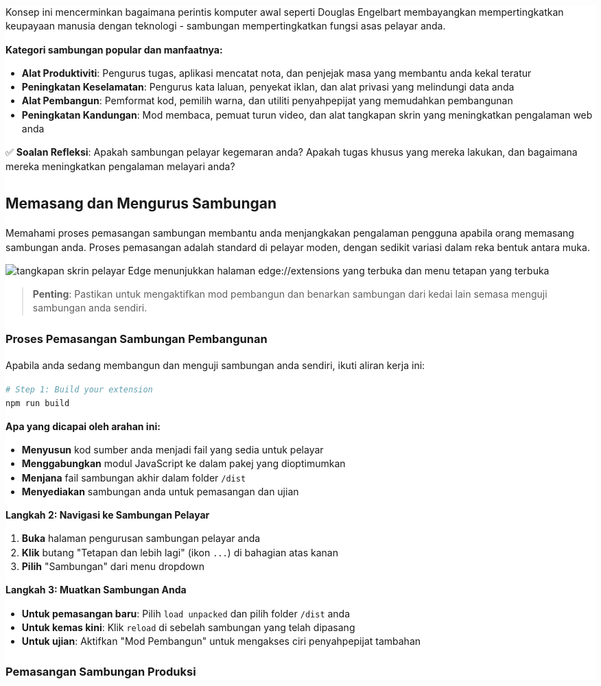 Konsep ini mencerminkan bagaimana perintis komputer awal seperti Douglas Engelbart membayangkan mempertingkatkan keupayaan manusia dengan teknologi - sambungan mempertingkatkan fungsi asas pelayar anda.

**Kategori sambungan popular dan manfaatnya:**
- **Alat Produktiviti**: Pengurus tugas, aplikasi mencatat nota, dan penjejak masa yang membantu anda kekal teratur
- **Peningkatan Keselamatan**: Pengurus kata laluan, penyekat iklan, dan alat privasi yang melindungi data anda
- **Alat Pembangun**: Pemformat kod, pemilih warna, dan utiliti penyahpepijat yang memudahkan pembangunan
- **Peningkatan Kandungan**: Mod membaca, pemuat turun video, dan alat tangkapan skrin yang meningkatkan pengalaman web anda

✅ **Soalan Refleksi**: Apakah sambungan pelayar kegemaran anda? Apakah tugas khusus yang mereka lakukan, dan bagaimana mereka meningkatkan pengalaman melayari anda?

## Memasang dan Mengurus Sambungan

Memahami proses pemasangan sambungan membantu anda menjangkakan pengalaman pengguna apabila orang memasang sambungan anda. Proses pemasangan adalah standard di pelayar moden, dengan sedikit variasi dalam reka bentuk antara muka.

![tangkapan skrin pelayar Edge menunjukkan halaman edge://extensions yang terbuka dan menu tetapan yang terbuka](../../../../translated_images/install-on-edge.d68781acaf0b3d3dada8b7507cde7a64bf74b7040d9818baaa9070668e819f90.ms.png)

> **Penting**: Pastikan untuk mengaktifkan mod pembangun dan benarkan sambungan dari kedai lain semasa menguji sambungan anda sendiri.

### Proses Pemasangan Sambungan Pembangunan

Apabila anda sedang membangun dan menguji sambungan anda sendiri, ikuti aliran kerja ini:

```bash
# Step 1: Build your extension
npm run build
```

**Apa yang dicapai oleh arahan ini:**
- **Menyusun** kod sumber anda menjadi fail yang sedia untuk pelayar
- **Menggabungkan** modul JavaScript ke dalam pakej yang dioptimumkan
- **Menjana** fail sambungan akhir dalam folder `/dist`
- **Menyediakan** sambungan anda untuk pemasangan dan ujian

**Langkah 2: Navigasi ke Sambungan Pelayar**
1. **Buka** halaman pengurusan sambungan pelayar anda
2. **Klik** butang "Tetapan dan lebih lagi" (ikon `...`) di bahagian atas kanan
3. **Pilih** "Sambungan" dari menu dropdown

**Langkah 3: Muatkan Sambungan Anda**
- **Untuk pemasangan baru**: Pilih `load unpacked` dan pilih folder `/dist` anda
- **Untuk kemas kini**: Klik `reload` di sebelah sambungan yang telah dipasang
- **Untuk ujian**: Aktifkan "Mod Pembangun" untuk mengakses ciri penyahpepijat tambahan

### Pemasangan Sambungan Produksi
